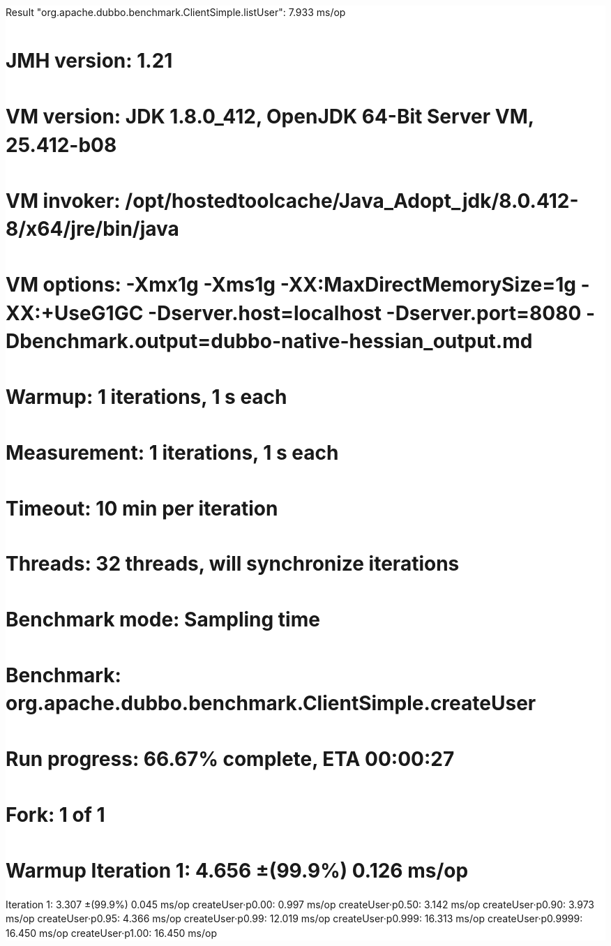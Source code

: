 
Result "org.apache.dubbo.benchmark.ClientSimple.listUser":
  7.933 ms/op


# JMH version: 1.21
# VM version: JDK 1.8.0_412, OpenJDK 64-Bit Server VM, 25.412-b08
# VM invoker: /opt/hostedtoolcache/Java_Adopt_jdk/8.0.412-8/x64/jre/bin/java
# VM options: -Xmx1g -Xms1g -XX:MaxDirectMemorySize=1g -XX:+UseG1GC -Dserver.host=localhost -Dserver.port=8080 -Dbenchmark.output=dubbo-native-hessian_output.md
# Warmup: 1 iterations, 1 s each
# Measurement: 1 iterations, 1 s each
# Timeout: 10 min per iteration
# Threads: 32 threads, will synchronize iterations
# Benchmark mode: Sampling time
# Benchmark: org.apache.dubbo.benchmark.ClientSimple.createUser

# Run progress: 66.67% complete, ETA 00:00:27
# Fork: 1 of 1
# Warmup Iteration   1: 4.656 ±(99.9%) 0.126 ms/op
Iteration   1: 3.307 ±(99.9%) 0.045 ms/op
                 createUser·p0.00:   0.997 ms/op
                 createUser·p0.50:   3.142 ms/op
                 createUser·p0.90:   3.973 ms/op
                 createUser·p0.95:   4.366 ms/op
                 createUser·p0.99:   12.019 ms/op
                 createUser·p0.999:  16.313 ms/op
                 createUser·p0.9999: 16.450 ms/op
                 createUser·p1.00:   16.450 ms/op
